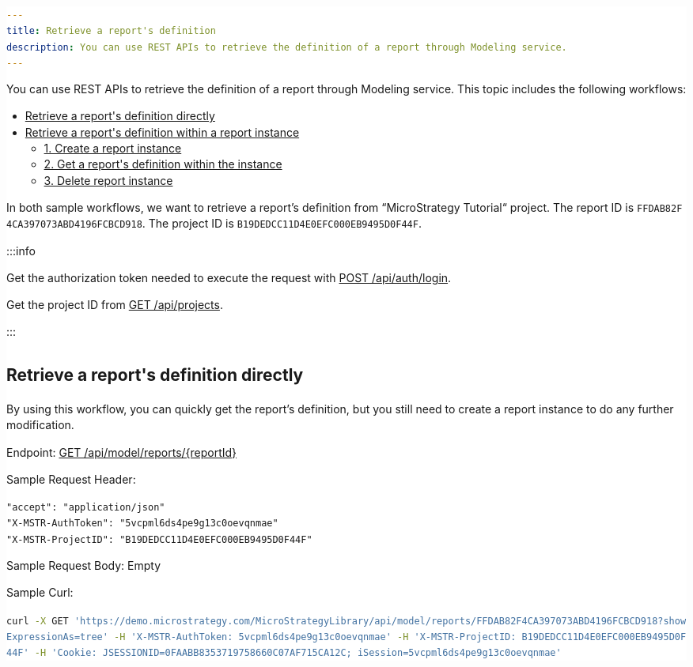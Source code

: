 ```yaml
---
title: Retrieve a report's definition
description: You can use REST APIs to retrieve the definition of a report through Modeling service.
---
```


<Available since="2021 Update 7" />

You can use REST APIs to retrieve the definition of a report through Modeling service. This topic includes the following workflows:

- [Retrieve a report's definition directly](#retrieve-a-reports-definition-directly)
- [Retrieve a report's definition within a report instance](#retrieve-a-reports-definition-within-a-report-instance)
  - [1. Create a report instance](#1-create-a-report-instance)
  - [2. Get a report's definition within the instance](#2-get-a-reports-definition-within-the-instance)
  - [3. Delete report instance](#3-delete-report-instance)

In both sample workflows, we want to retrieve a report’s definition from “MicroStrategy Tutorial“ project. The report ID is `FFDAB82F4CA397073ABD4196FCBCD918`. The project ID is `B19DEDCC11D4E0EFC000EB9495D0F44F`.

:::info

Get the authorization token needed to execute the request with [POST /api/auth/login](https://demo.microstrategy.com/MicroStrategyLibrary/api-docs/index.html#/Authentication/postLogin).

Get the project ID from [GET /api/projects](https://demo.microstrategy.com/MicroStrategyLibrary/api-docs/index.html#/Projects/getProjects_1).

:::

## Retrieve a report's definition directly

By using this workflow, you can quickly get the report’s definition, but you still need to create a report instance to do any further modification.

Endpoint: [GET /api/model/reports/\{reportId}](https://demo.microstrategy.com/MicroStrategyLibrary/api-docs/index.html#/Reports/ms-getReport)

Sample Request Header:

```http
"accept": "application/json"
"X-MSTR-AuthToken": "5vcpml6ds4pe9g13c0oevqnmae"
"X-MSTR-ProjectID": "B19DEDCC11D4E0EFC000EB9495D0F44F"
```

Sample Request Body: Empty

Sample Curl:

```bash
curl -X GET 'https://demo.microstrategy.com/MicroStrategyLibrary/api/model/reports/FFDAB82F4CA397073ABD4196FCBCD918?showExpressionAs=tree' -H 'X-MSTR-AuthToken: 5vcpml6ds4pe9g13c0oevqnmae' -H 'X-MSTR-ProjectID: B19DEDCC11D4E0EFC000EB9495D0F44F' -H 'Cookie: JSESSIONID=0FAABB8353719758660C07AF715CA12C; iSession=5vcpml6ds4pe9g13c0oevqnmae'
```
